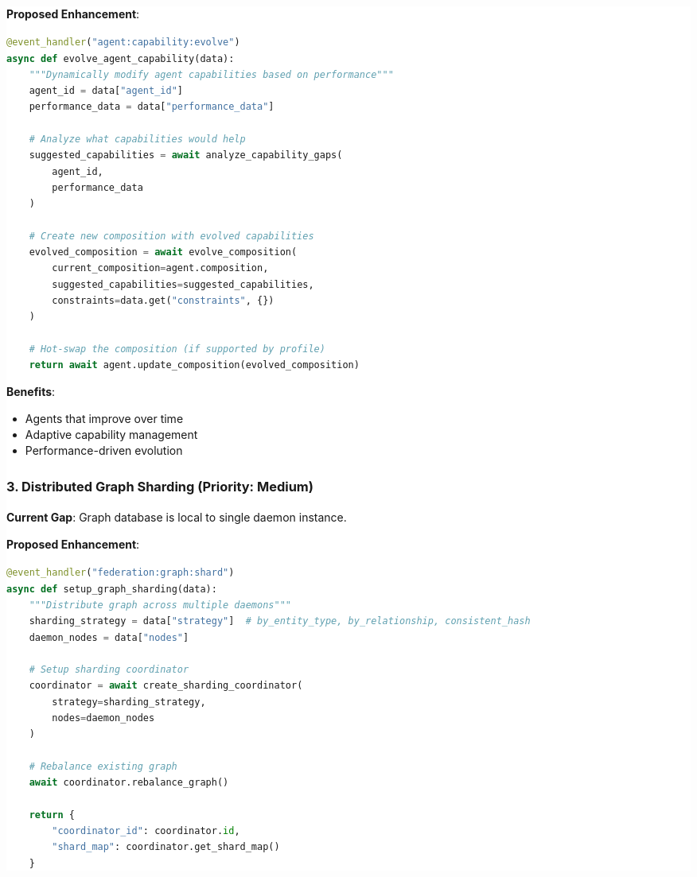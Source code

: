 **Proposed Enhancement**:
```python
@event_handler("agent:capability:evolve")
async def evolve_agent_capability(data):
    """Dynamically modify agent capabilities based on performance"""
    agent_id = data["agent_id"]
    performance_data = data["performance_data"]
    
    # Analyze what capabilities would help
    suggested_capabilities = await analyze_capability_gaps(
        agent_id, 
        performance_data
    )
    
    # Create new composition with evolved capabilities
    evolved_composition = await evolve_composition(
        current_composition=agent.composition,
        suggested_capabilities=suggested_capabilities,
        constraints=data.get("constraints", {})
    )
    
    # Hot-swap the composition (if supported by profile)
    return await agent.update_composition(evolved_composition)
```

**Benefits**:
- Agents that improve over time
- Adaptive capability management
- Performance-driven evolution

### 3. Distributed Graph Sharding (Priority: Medium)

**Current Gap**: Graph database is local to single daemon instance.

**Proposed Enhancement**:
```python
@event_handler("federation:graph:shard")
async def setup_graph_sharding(data):
    """Distribute graph across multiple daemons"""
    sharding_strategy = data["strategy"]  # by_entity_type, by_relationship, consistent_hash
    daemon_nodes = data["nodes"]
    
    # Setup sharding coordinator
    coordinator = await create_sharding_coordinator(
        strategy=sharding_strategy,
        nodes=daemon_nodes
    )
    
    # Rebalance existing graph
    await coordinator.rebalance_graph()
    
    return {
        "coordinator_id": coordinator.id,
        "shard_map": coordinator.get_shard_map()
    }
```
